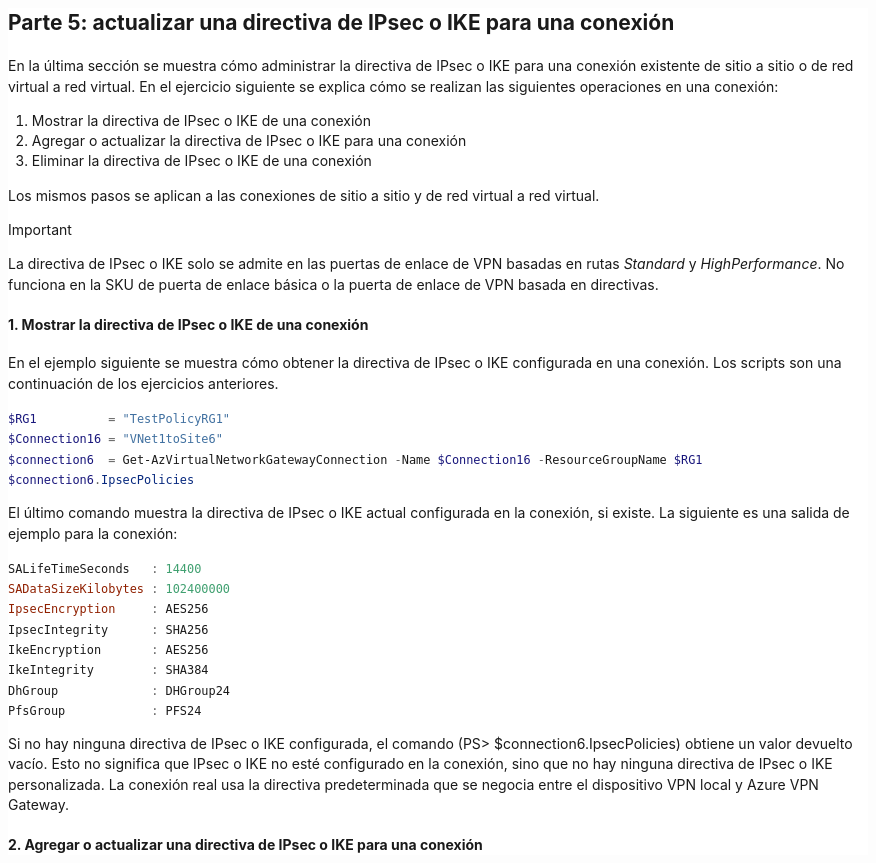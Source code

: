 
## <a name="part-5---update-ipsecike-policy-for-a-connection"></a><a name ="managepolicy"></a>Parte 5: actualizar una directiva de IPsec o IKE para una conexión

En la última sección se muestra cómo administrar la directiva de IPsec o IKE para una conexión existente de sitio a sitio o de red virtual a red virtual. En el ejercicio siguiente se explica cómo se realizan las siguientes operaciones en una conexión:

1. Mostrar la directiva de IPsec o IKE de una conexión
2. Agregar o actualizar la directiva de IPsec o IKE para una conexión
3. Eliminar la directiva de IPsec o IKE de una conexión

Los mismos pasos se aplican a las conexiones de sitio a sitio y de red virtual a red virtual.

> [!IMPORTANT]
> La directiva de IPsec o IKE solo se admite en las puertas de enlace de VPN basadas en rutas *Standard* y *HighPerformance*. No funciona en la SKU de puerta de enlace básica o la puerta de enlace de VPN basada en directivas.

#### <a name="1-show-the-ipsecike-policy-of-a-connection"></a>1. Mostrar la directiva de IPsec o IKE de una conexión

En el ejemplo siguiente se muestra cómo obtener la directiva de IPsec o IKE configurada en una conexión. Los scripts son una continuación de los ejercicios anteriores.

```powershell
$RG1          = "TestPolicyRG1"
$Connection16 = "VNet1toSite6"
$connection6  = Get-AzVirtualNetworkGatewayConnection -Name $Connection16 -ResourceGroupName $RG1
$connection6.IpsecPolicies
```

El último comando muestra la directiva de IPsec o IKE actual configurada en la conexión, si existe. La siguiente es una salida de ejemplo para la conexión:

```powershell
SALifeTimeSeconds   : 14400
SADataSizeKilobytes : 102400000
IpsecEncryption     : AES256
IpsecIntegrity      : SHA256
IkeEncryption       : AES256
IkeIntegrity        : SHA384
DhGroup             : DHGroup24
PfsGroup            : PFS24
```

Si no hay ninguna directiva de IPsec o IKE configurada, el comando (PS> $connection6.IpsecPolicies) obtiene un valor devuelto vacío. Esto no significa que IPsec o IKE no esté configurado en la conexión, sino que no hay ninguna directiva de IPsec o IKE personalizada. La conexión real usa la directiva predeterminada que se negocia entre el dispositivo VPN local y Azure VPN Gateway.

#### <a name="2-add-or-update-an-ipsecike-policy-for-a-connection"></a>2. Agregar o actualizar una directiva de IPsec o IKE para una conexión

